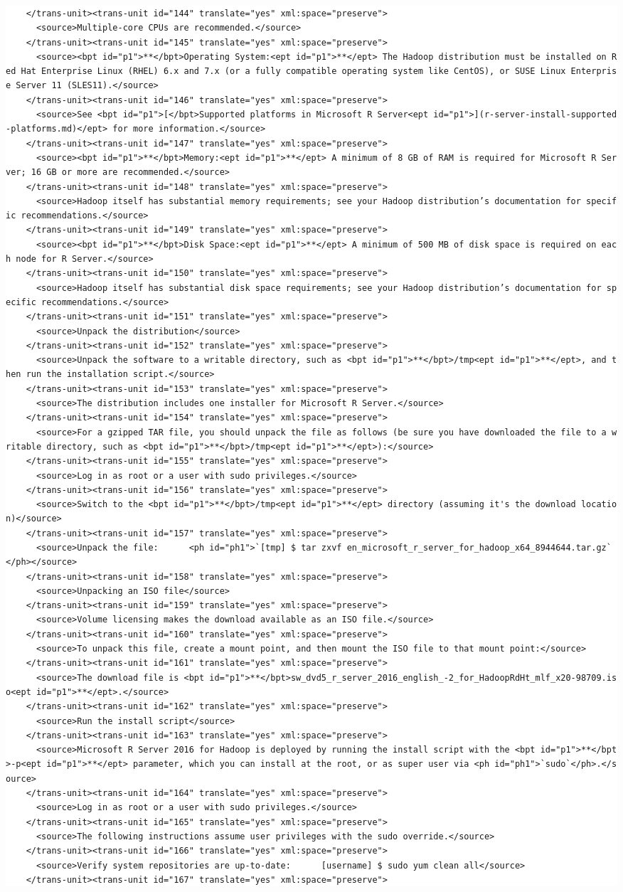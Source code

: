         </trans-unit><trans-unit id="144" translate="yes" xml:space="preserve">
          <source>Multiple-core CPUs are recommended.</source>
        </trans-unit><trans-unit id="145" translate="yes" xml:space="preserve">
          <source><bpt id="p1">**</bpt>Operating System:<ept id="p1">**</ept> The Hadoop distribution must be installed on Red Hat Enterprise Linux (RHEL) 6.x and 7.x (or a fully compatible operating system like CentOS), or SUSE Linux Enterprise Server 11 (SLES11).</source>
        </trans-unit><trans-unit id="146" translate="yes" xml:space="preserve">
          <source>See <bpt id="p1">[</bpt>Supported platforms in Microsoft R Server<ept id="p1">](r-server-install-supported-platforms.md)</ept> for more information.</source>
        </trans-unit><trans-unit id="147" translate="yes" xml:space="preserve">
          <source><bpt id="p1">**</bpt>Memory:<ept id="p1">**</ept> A minimum of 8 GB of RAM is required for Microsoft R Server; 16 GB or more are recommended.</source>
        </trans-unit><trans-unit id="148" translate="yes" xml:space="preserve">
          <source>Hadoop itself has substantial memory requirements; see your Hadoop distribution’s documentation for specific recommendations.</source>
        </trans-unit><trans-unit id="149" translate="yes" xml:space="preserve">
          <source><bpt id="p1">**</bpt>Disk Space:<ept id="p1">**</ept> A minimum of 500 MB of disk space is required on each node for R Server.</source>
        </trans-unit><trans-unit id="150" translate="yes" xml:space="preserve">
          <source>Hadoop itself has substantial disk space requirements; see your Hadoop distribution’s documentation for specific recommendations.</source>
        </trans-unit><trans-unit id="151" translate="yes" xml:space="preserve">
          <source>Unpack the distribution</source>
        </trans-unit><trans-unit id="152" translate="yes" xml:space="preserve">
          <source>Unpack the software to a writable directory, such as <bpt id="p1">**</bpt>/tmp<ept id="p1">**</ept>, and then run the installation script.</source>
        </trans-unit><trans-unit id="153" translate="yes" xml:space="preserve">
          <source>The distribution includes one installer for Microsoft R Server.</source>
        </trans-unit><trans-unit id="154" translate="yes" xml:space="preserve">
          <source>For a gzipped TAR file, you should unpack the file as follows (be sure you have downloaded the file to a writable directory, such as <bpt id="p1">**</bpt>/tmp<ept id="p1">**</ept>):</source>
        </trans-unit><trans-unit id="155" translate="yes" xml:space="preserve">
          <source>Log in as root or a user with sudo privileges.</source>
        </trans-unit><trans-unit id="156" translate="yes" xml:space="preserve">
          <source>Switch to the <bpt id="p1">**</bpt>/tmp<ept id="p1">**</ept> directory (assuming it's the download location)</source>
        </trans-unit><trans-unit id="157" translate="yes" xml:space="preserve">
          <source>Unpack the file:      <ph id="ph1">`[tmp] $ tar zxvf en_microsoft_r_server_for_hadoop_x64_8944644.tar.gz`</ph></source>
        </trans-unit><trans-unit id="158" translate="yes" xml:space="preserve">
          <source>Unpacking an ISO file</source>
        </trans-unit><trans-unit id="159" translate="yes" xml:space="preserve">
          <source>Volume licensing makes the download available as an ISO file.</source>
        </trans-unit><trans-unit id="160" translate="yes" xml:space="preserve">
          <source>To unpack this file, create a mount point, and then mount the ISO file to that mount point:</source>
        </trans-unit><trans-unit id="161" translate="yes" xml:space="preserve">
          <source>The download file is <bpt id="p1">**</bpt>sw_dvd5_r_server_2016_english_-2_for_HadoopRdHt_mlf_x20-98709.iso<ept id="p1">**</ept>.</source>
        </trans-unit><trans-unit id="162" translate="yes" xml:space="preserve">
          <source>Run the install script</source>
        </trans-unit><trans-unit id="163" translate="yes" xml:space="preserve">
          <source>Microsoft R Server 2016 for Hadoop is deployed by running the install script with the <bpt id="p1">**</bpt>-p<ept id="p1">**</ept> parameter, which you can install at the root, or as super user via <ph id="ph1">`sudo`</ph>.</source>
        </trans-unit><trans-unit id="164" translate="yes" xml:space="preserve">
          <source>Log in as root or a user with sudo privileges.</source>
        </trans-unit><trans-unit id="165" translate="yes" xml:space="preserve">
          <source>The following instructions assume user privileges with the sudo override.</source>
        </trans-unit><trans-unit id="166" translate="yes" xml:space="preserve">
          <source>Verify system repositories are up-to-date:      [username] $ sudo yum clean all</source>
        </trans-unit><trans-unit id="167" translate="yes" xml:space="preserve">